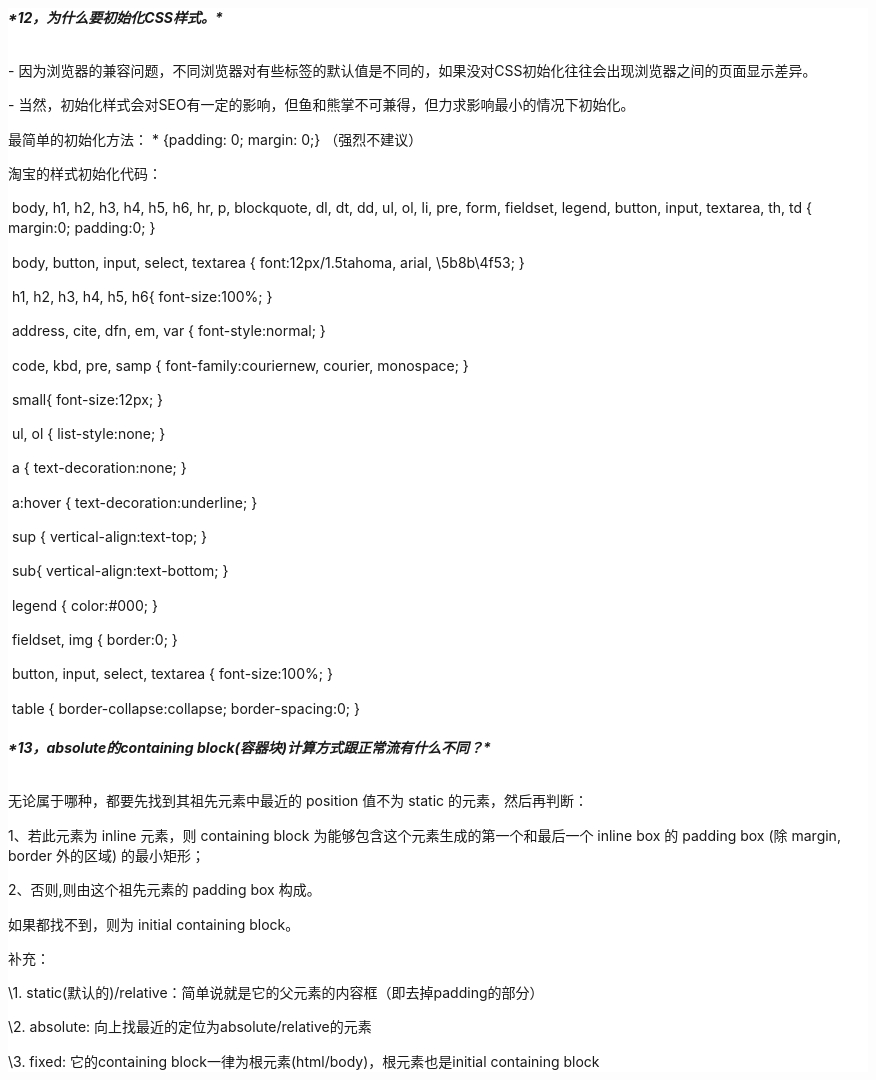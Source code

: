  

###### ***\*12，为什么要初始化CSS样式。\****

\- 因为浏览器的兼容问题，不同浏览器对有些标签的默认值是不同的，如果没对CSS初始化往往会出现浏览器之间的页面显示差异。 

\- 当然，初始化样式会对SEO有一定的影响，但鱼和熊掌不可兼得，但力求影响最小的情况下初始化。 

最简单的初始化方法： * {padding: 0; margin: 0;} （强烈不建议） 

淘宝的样式初始化代码：

​         body, h1, h2, h3, h4, h5, h6, hr, p, blockquote, dl, dt, dd, ul, ol, li, pre, form, fieldset, legend, button, input, textarea, th, td { margin:0; padding:0; } 

​         body, button, input, select, textarea { font:12px/1.5tahoma, arial, \5b8b\4f53; } 

​         h1, h2, h3, h4, h5, h6{ font-size:100%; } 

​         address, cite, dfn, em, var { font-style:normal; } 

​         code, kbd, pre, samp { font-family:couriernew, courier, monospace; } 

​         small{ font-size:12px; } 

​         ul, ol { list-style:none; } 

​         a { text-decoration:none; } 

​         a:hover { text-decoration:underline; } 

​         sup { vertical-align:text-top; } 

​         sub{ vertical-align:text-bottom; } 

​         legend { color:#000; } 

​         fieldset, img { border:0; } 

​         button, input, select, textarea { font-size:100%; } 

​         table { border-collapse:collapse; border-spacing:0; } 

 

 

###### ***\*13，absolute的containing block(容器块)计算方式跟正常流有什么不同？\****

无论属于哪种，都要先找到其祖先元素中最近的 position 值不为 static 的元素，然后再判断： 

1、若此元素为 inline 元素，则 containing block 为能够包含这个元素生成的第一个和最后一个 inline box 的 padding box (除 margin, border 外的区域) 的最小矩形； 

2、否则,则由这个祖先元素的 padding box 构成。 

如果都找不到，则为 initial containing block。

 补充：

\1. static(默认的)/relative：简单说就是它的父元素的内容框（即去掉padding的部分）

\2. absolute: 向上找最近的定位为absolute/relative的元素 

\3. fixed: 它的containing block一律为根元素(html/body)，根元素也是initial containing block 
